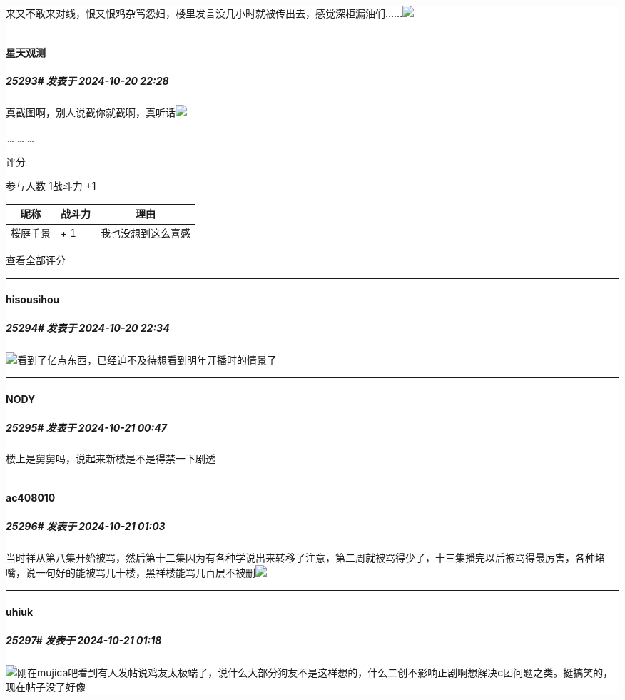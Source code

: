 来又不敢来对线，恨又恨鸡杂骂怨妇，楼里发言没几小时就被传出去，感觉深柜漏油们……<img src="https://static.saraba1st.com/image/smiley/face2017/067.png" referrerpolicy="no-referrer">


*****

####  星天观测  
##### 25293#       发表于 2024-10-20 22:28

真截图啊，别人说截你就截啊，真听话<img src="https://static.saraba1st.com/image/smiley/face2017/067.png" referrerpolicy="no-referrer">

﹍﹍﹍

评分

 参与人数 1战斗力 +1

|昵称|战斗力|理由|
|----|---|---|
| 桜庭千景| + 1|我也没想到这么喜感|

查看全部评分


*****

####  hisousihou  
##### 25294#       发表于 2024-10-20 22:34

<img src="https://static.saraba1st.com/image/smiley/face2017/037.png" referrerpolicy="no-referrer">看到了亿点东西，已经迫不及待想看到明年开播时的情景了


*****

####  NODY  
##### 25295#       发表于 2024-10-21 00:47

楼上是舅舅吗，说起来新楼是不是得禁一下剧透


*****

####  ac408010  
##### 25296#       发表于 2024-10-21 01:03

当时祥从第八集开始被骂，然后第十二集因为有各种学说出来转移了注意，第二周就被骂得少了，十三集播完以后被骂得最厉害，各种堵嘴，说一句好的能被骂几十楼，黑祥楼能骂几百层不被删<img src="https://static.saraba1st.com/image/smiley/face/191.gif" referrerpolicy="no-referrer">


*****

####  uhiuk  
##### 25297#       发表于 2024-10-21 01:18

<img src="https://static.saraba1st.com/image/smiley/face2017/067.png" referrerpolicy="no-referrer">刚在mujica吧看到有人发帖说鸡友太极端了，说什么大部分狗友不是这样想的，什么二创不影响正剧啊想解决c团问题之类。挺搞笑的，现在帖子没了好像

